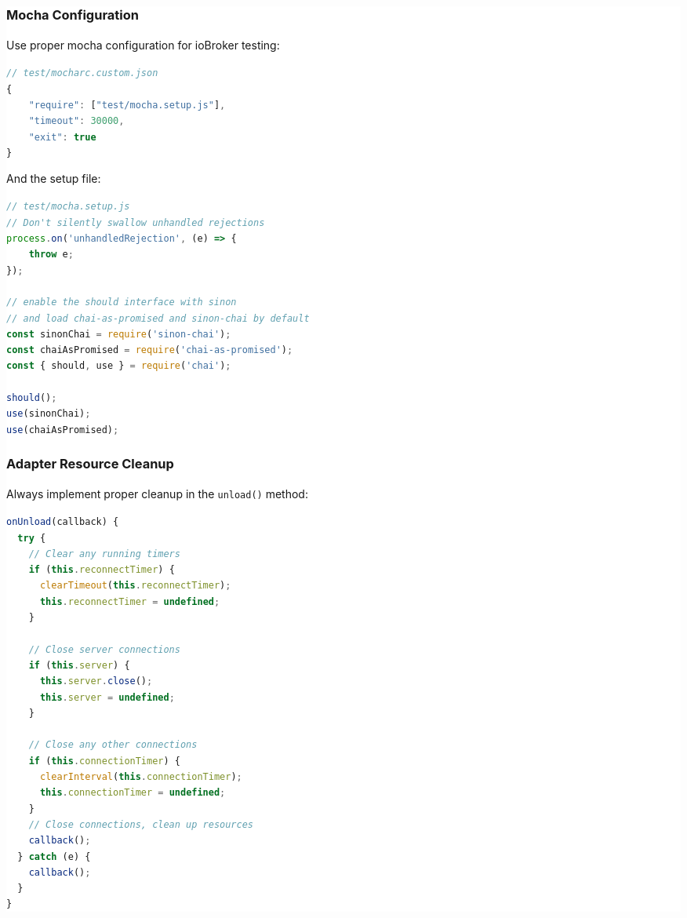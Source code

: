 ### Mocha Configuration

Use proper mocha configuration for ioBroker testing:

```javascript
// test/mocharc.custom.json
{
    "require": ["test/mocha.setup.js"],
    "timeout": 30000,
    "exit": true
}
```

And the setup file:

```javascript
// test/mocha.setup.js
// Don't silently swallow unhandled rejections
process.on('unhandledRejection', (e) => {
    throw e;
});

// enable the should interface with sinon
// and load chai-as-promised and sinon-chai by default
const sinonChai = require('sinon-chai');
const chaiAsPromised = require('chai-as-promised');
const { should, use } = require('chai');

should();
use(sinonChai);
use(chaiAsPromised);
```

### Adapter Resource Cleanup

Always implement proper cleanup in the `unload()` method:

```javascript
onUnload(callback) {
  try {
    // Clear any running timers
    if (this.reconnectTimer) {
      clearTimeout(this.reconnectTimer);
      this.reconnectTimer = undefined;
    }
    
    // Close server connections
    if (this.server) {
      this.server.close();
      this.server = undefined;
    }
    
    // Close any other connections
    if (this.connectionTimer) {
      clearInterval(this.connectionTimer);
      this.connectionTimer = undefined;
    }
    // Close connections, clean up resources
    callback();
  } catch (e) {
    callback();
  }
}
```
